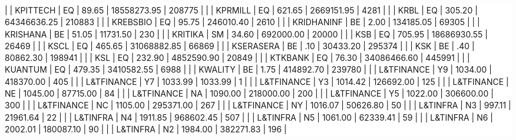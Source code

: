 |  | KPITTECH | EQ | 89.65 | 18558273.95 | 208775 |
|  | KPRMILL | EQ | 621.65 | 2669151.95 | 4281 |
|  | KRBL | EQ | 305.20 | 64346636.25 | 210883 |
|  | KREBSBIO | EQ | 95.75 | 246010.40 | 2610 |
|  | KRIDHANINF | BE | 2.00 | 134185.05 | 69305 |
|  | KRISHANA | BE | 51.05 | 11731.50 | 230 |
|  | KRITIKA | SM | 34.60 | 692000.00 | 20000 |
|  | KSB | EQ | 705.95 | 18686930.55 | 26469 |
|  | KSCL | EQ | 465.65 | 31068882.85 | 66869 |
|  | KSERASERA | BE | .10 | 30433.20 | 295374 |
|  | KSK | BE | .40 | 80862.30 | 198941 |
|  | KSL | EQ | 232.90 | 4852590.90 | 20849 |
|  | KTKBANK | EQ | 76.30 | 34086466.60 | 445991 |
|  | KUANTUM | EQ | 479.35 | 3410582.55 | 6988 |
|  | KWALITY | BE | 1.75 | 414892.70 | 239780 |
|  | L&TFINANCE | Y9 | 1034.00 | 418370.00 | 405 |
|  | L&TFINANCE | Y7 | 1033.99 | 1033.99 | 1 |
|  | L&TFINANCE | Y3 | 1014.42 | 126692.00 | 125 |
|  | L&TFINANCE | NE | 1045.00 | 87715.00 | 84 |
|  | L&TFINANCE | NA | 1090.00 | 218000.00 | 200 |
|  | L&TFINANCE | Y5 | 1022.00 | 306600.00 | 300 |
|  | L&TFINANCE | NC | 1105.00 | 295371.00 | 267 |
|  | L&TFINANCE | NY | 1016.07 | 50626.80 | 50 |
|  | L&TINFRA | N3 | 997.11 | 21961.64 | 22 |
|  | L&TINFRA | N4 | 1911.85 | 968602.45 | 507 |
|  | L&TINFRA | N5 | 1061.00 | 62339.41 | 59 |
|  | L&TINFRA | N6 | 2002.01 | 180087.10 | 90 |
|  | L&TINFRA | N2 | 1984.00 | 382271.83 | 196 |
